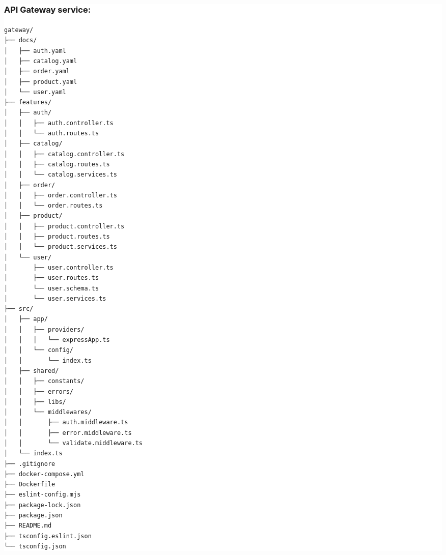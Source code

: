 ### API Gateway service:

```
gateway/
├── docs/
│   ├── auth.yaml
│   ├── catalog.yaml
│   ├── order.yaml
│   ├── product.yaml
│   └── user.yaml
├── features/
│   ├── auth/
│   │   ├── auth.controller.ts
│   │   └── auth.routes.ts
│   ├── catalog/
│   │   ├── catalog.controller.ts
│   │   ├── catalog.routes.ts
│   │   └── catalog.services.ts
│   ├── order/
│   │   ├── order.controller.ts
│   │   └── order.routes.ts
│   ├── product/
│   │   ├── product.controller.ts
│   │   ├── product.routes.ts
│   │   └── product.services.ts
│   └── user/
│       ├── user.controller.ts
│       ├── user.routes.ts
│       └── user.schema.ts
│       └── user.services.ts
├── src/
│   ├── app/
│   │   ├── providers/
│   │   │   └── expressApp.ts
│   │   └── config/
│   │       └── index.ts
│   ├── shared/
│   │   ├── constants/
│   │   ├── errors/
│   │   ├── libs/
│   │   └── middlewares/
│   │       ├── auth.middleware.ts
│   │       ├── error.middleware.ts
│   │       └── validate.middleware.ts
│   └── index.ts
├── .gitignore
├── docker-compose.yml
├── Dockerfile
├── eslint-config.mjs
├── package-lock.json
├── package.json
├── README.md
├── tsconfig.eslint.json
└── tsconfig.json
```
